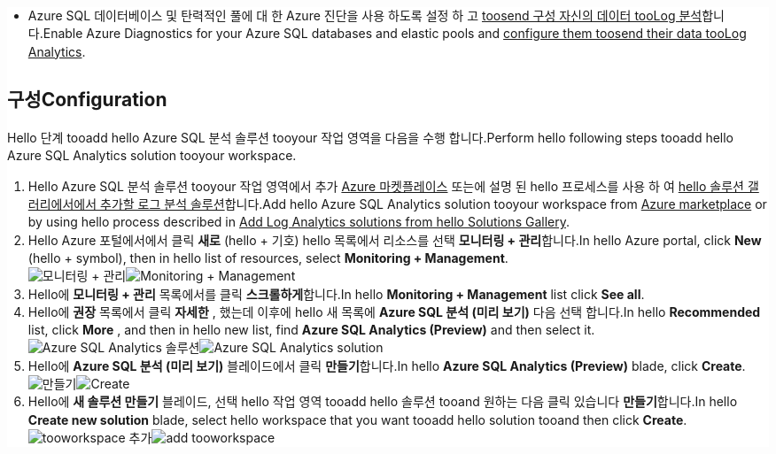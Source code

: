 - <span data-ttu-id="c7bab-140">Azure SQL 데이터베이스 및 탄력적인 풀에 대 한 Azure 진단을 사용 하도록 설정 하 고 [toosend 구성 자신의 데이터 tooLog 분석](https://blogs.technet.microsoft.com/msoms/2017/01/17/enable-azure-resource-metrics-logging-using-powershell/)합니다.</span><span class="sxs-lookup"><span data-stu-id="c7bab-140">Enable Azure Diagnostics for your Azure SQL databases and elastic pools and [configure them toosend their data tooLog Analytics](https://blogs.technet.microsoft.com/msoms/2017/01/17/enable-azure-resource-metrics-logging-using-powershell/).</span></span>

## <a name="configuration"></a><span data-ttu-id="c7bab-141">구성</span><span class="sxs-lookup"><span data-stu-id="c7bab-141">Configuration</span></span>

<span data-ttu-id="c7bab-142">Hello 단계 tooadd hello Azure SQL 분석 솔루션 tooyour 작업 영역을 다음을 수행 합니다.</span><span class="sxs-lookup"><span data-stu-id="c7bab-142">Perform hello following steps tooadd hello Azure SQL Analytics solution tooyour workspace.</span></span>

1. <span data-ttu-id="c7bab-143">Hello Azure SQL 분석 솔루션 tooyour 작업 영역에서 추가 [Azure 마켓플레이스](https://azuremarketplace.microsoft.com/en-us/marketplace/apps/Microsoft.AzureSQLAnalyticsOMS?tab=Overview) 또는에 설명 된 hello 프로세스를 사용 하 여 [hello 솔루션 갤러리에서에서 추가할 로그 분석 솔루션](log-analytics-add-solutions.md)합니다.</span><span class="sxs-lookup"><span data-stu-id="c7bab-143">Add hello Azure SQL Analytics solution tooyour workspace from [Azure marketplace](https://azuremarketplace.microsoft.com/en-us/marketplace/apps/Microsoft.AzureSQLAnalyticsOMS?tab=Overview) or by using hello process described in [Add Log Analytics solutions from hello Solutions Gallery](log-analytics-add-solutions.md).</span></span>
2. <span data-ttu-id="c7bab-144">Hello Azure 포털에서에서 클릭 **새로** (hello + 기호) hello 목록에서 리소스를 선택 **모니터링 + 관리**합니다.</span><span class="sxs-lookup"><span data-stu-id="c7bab-144">In hello Azure portal, click **New** (hello + symbol), then in hello list of resources, select **Monitoring + Management**.</span></span>  
    <span data-ttu-id="c7bab-145">![모니터링 + 관리](./media/log-analytics-azure-sql/monitoring-management.png)</span><span class="sxs-lookup"><span data-stu-id="c7bab-145">![Monitoring + Management](./media/log-analytics-azure-sql/monitoring-management.png)</span></span>
3. <span data-ttu-id="c7bab-146">Hello에 **모니터링 + 관리** 목록에서를 클릭 **스크롤하게**합니다.</span><span class="sxs-lookup"><span data-stu-id="c7bab-146">In hello **Monitoring + Management** list click **See all**.</span></span>
4. <span data-ttu-id="c7bab-147">Hello에 **권장** 목록에서 클릭 **자세한** , 했는데 이후에 hello 새 목록에 **Azure SQL 분석 (미리 보기)** 다음 선택 합니다.</span><span class="sxs-lookup"><span data-stu-id="c7bab-147">In hello **Recommended** list, click **More** , and then in hello new list, find **Azure SQL Analytics (Preview)** and then select it.</span></span>  
    <span data-ttu-id="c7bab-148">![Azure SQL Analytics 솔루션](./media/log-analytics-azure-sql/azure-sql-solution-portal.png)</span><span class="sxs-lookup"><span data-stu-id="c7bab-148">![Azure SQL Analytics solution](./media/log-analytics-azure-sql/azure-sql-solution-portal.png)</span></span>
5. <span data-ttu-id="c7bab-149">Hello에 **Azure SQL 분석 (미리 보기)** 블레이드에서 클릭 **만들기**합니다.</span><span class="sxs-lookup"><span data-stu-id="c7bab-149">In hello **Azure SQL Analytics (Preview)** blade, click **Create**.</span></span>  
    <span data-ttu-id="c7bab-150">![만들기](./media/log-analytics-azure-sql/portal-create.png)</span><span class="sxs-lookup"><span data-stu-id="c7bab-150">![Create](./media/log-analytics-azure-sql/portal-create.png)</span></span>
6. <span data-ttu-id="c7bab-151">Hello에 **새 솔루션 만들기** 블레이드, 선택 hello 작업 영역 tooadd hello 솔루션 tooand 원하는 다음 클릭 있습니다 **만들기**합니다.</span><span class="sxs-lookup"><span data-stu-id="c7bab-151">In hello **Create new solution** blade, select hello workspace that you want tooadd hello solution tooand then click **Create**.</span></span>  
    <span data-ttu-id="c7bab-152">![tooworkspace 추가](./media/log-analytics-azure-sql/add-to-workspace.png)</span><span class="sxs-lookup"><span data-stu-id="c7bab-152">![add tooworkspace](./media/log-analytics-azure-sql/add-to-workspace.png)</span></span>
